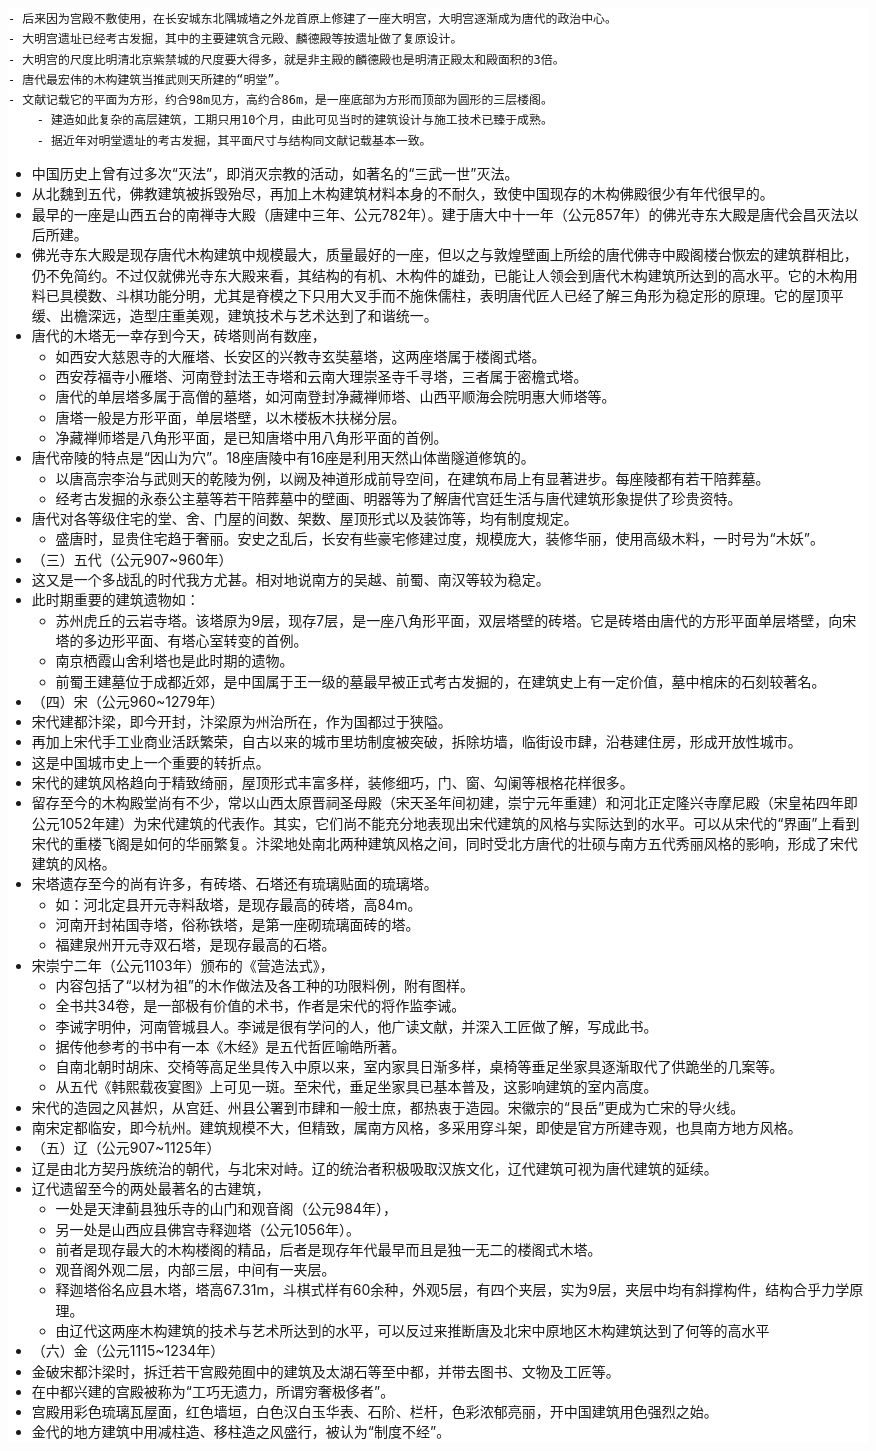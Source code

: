 	- 后来因为宫殿不敷使用，在长安城东北隅城墙之外龙首原上修建了一座大明宫，大明宫逐渐成为唐代的政治中心。
	- 大明宫遗址已经考古发掘，其中的主要建筑含元殿、麟德殿等按遗址做了复原设计。
	- 大明宫的尺度比明清北京紫禁城的尺度要大得多，就是非主殿的麟德殿也是明清正殿太和殿面积的3倍。
	- 唐代最宏伟的木构建筑当推武则天所建的“明堂”。
	- 文献记载它的平面为方形，约合98m见方，高约合86m，是一座底部为方形而顶部为圆形的三层楼阁。
		- 建造如此复杂的高层建筑，工期只用10个月，由此可见当时的建筑设计与施工技术已臻于成熟。
		- 据近年对明堂遗址的考古发掘，其平面尺寸与结构同文献记载基本一致。
- 中国历史上曾有过多次“灭法”，即消灭宗教的活动，如著名的“三武一世”灭法。
- 从北魏到五代，佛教建筑被拆毁殆尽，再加上木构建筑材料本身的不耐久，致使中国现存的木构佛殿很少有年代很早的。
- 最早的一座是山西五台的南禅寺大殿（唐建中三年、公元782年）。建于唐大中十一年（公元857年）的佛光寺东大殿是唐代会昌灭法以后所建。
- 佛光寺东大殿是现存唐代木构建筑中规模最大，质量最好的一座，但以之与敦煌壁画上所绘的唐代佛寺中殿阁楼台恢宏的建筑群相比，仍不免简约。不过仅就佛光寺东大殿来看，其结构的有机、木构件的雄劲，已能让人领会到唐代木构建筑所达到的高水平。它的木构用料已具模数、斗棋功能分明，尤其是脊模之下只用大叉手而不施侏儒柱，表明唐代匠人已经了解三角形为稳定形的原理。它的屋顶平缓、出檐深远，造型庄重美观，建筑技术与艺术达到了和谐统一。
- 唐代的木塔无一幸存到今天，砖塔则尚有数座，
	- 如西安大慈恩寺的大雁塔、长安区的兴教寺玄奘墓塔，这两座塔属于楼阁式塔。
	- 西安荐福寺小雁塔、河南登封法王寺塔和云南大理崇圣寺千寻塔，三者属于密檐式塔。
	- 唐代的单层塔多属于高僧的墓塔，如河南登封净藏禅师塔、山西平顺海会院明惠大师塔等。
	- 唐塔一般是方形平面，单层塔壁，以木楼板木扶梯分层。
	- 净藏禅师塔是八角形平面，是已知唐塔中用八角形平面的首例。
- 唐代帝陵的特点是“因山为穴”。18座唐陵中有16座是利用天然山体凿隧道修筑的。
	- 以唐高宗李治与武则天的乾陵为例，以阙及神道形成前导空间，在建筑布局上有显著进步。每座陵都有若干陪葬墓。
	- 经考古发掘的永泰公主墓等若干陪葬墓中的壁画、明器等为了解唐代宫廷生活与唐代建筑形象提供了珍贵资特。
- 唐代对各等级住宅的堂、舍、门屋的间数、架数、屋顶形式以及装饰等，均有制度规定。
	- 盛唐时，显贵住宅趋于奢丽。安史之乱后，长安有些豪宅修建过度，规模庞大，装修华丽，使用高级木料，一时号为“木妖”。
- （三）五代（公元907~960年）
- 这又是一个多战乱的时代我方尤甚。相对地说南方的吴越、前蜀、南汉等较为稳定。
- 此时期重要的建筑遗物如：
	- 苏州虎丘的云岩寺塔。该塔原为9层，现存7层，是一座八角形平面，双层塔壁的砖塔。它是砖塔由唐代的方形平面单层塔壁，向宋塔的多边形平面、有塔心室转变的首例。
	- 南京栖霞山舍利塔也是此时期的遗物。
	- 前蜀王建墓位于成都近郊，是中国属于王一级的墓最早被正式考古发掘的，在建筑史上有一定价值，墓中棺床的石刻较著名。
- （四）宋（公元960~1279年）
- 宋代建都汴梁，即今开封，汴梁原为州治所在，作为国都过于狭隘。
- 再加上宋代手工业商业活跃繁荣，自古以来的城市里坊制度被突破，拆除坊墙，临街设市肆，沿巷建住房，形成开放性城市。
- 这是中国城市史上一个重要的转折点。
- 宋代的建筑风格趋向于精致绮丽，屋顶形式丰富多样，装修细巧，门、窗、勾阑等根格花样很多。
- 留存至今的木构殿堂尚有不少，常以山西太原晋祠圣母殿（宋天圣年间初建，崇宁元年重建）和河北正定隆兴寺摩尼殿（宋皇祐四年即公元1052年建）为宋代建筑的代表作。其实，它们尚不能充分地表现出宋代建筑的风格与实际达到的水平。可以从宋代的“界画”上看到宋代的重楼飞阁是如何的华丽繁复。汴梁地处南北两种建筑风格之间，同时受北方唐代的壮硕与南方五代秀丽风格的影响，形成了宋代建筑的风格。
- 宋塔遗存至今的尚有许多，有砖塔、石塔还有琉璃贴面的琉璃塔。
	- 如：河北定县开元寺料敌塔，是现存最高的砖塔，高84m。
	- 河南开封祐国寺塔，俗称铁塔，是第一座砌琉璃面砖的塔。
	- 福建泉州开元寺双石塔，是现存最高的石塔。
- 宋崇宁二年（公元1103年）颁布的《营造法式》，
	- 内容包括了“以材为祖”的木作做法及各工种的功限料例，附有图样。
	- 全书共34卷，是一部极有价值的术书，作者是宋代的将作监李诫。
	- 李诫字明仲，河南管城县人。李诫是很有学问的人，他广读文献，并深入工匠做了解，写成此书。
	- 据传他参考的书中有一本《木经》是五代哲匠喻皓所著。
	- 自南北朝时胡床、交椅等高足坐具传入中原以来，室内家具日渐多样，桌椅等垂足坐家具逐渐取代了供跪坐的几案等。
	- 从五代《韩熙载夜宴图》上可见一斑。至宋代，垂足坐家具已基本普及，这影响建筑的室内高度。
- 宋代的造园之风甚炽，从宫廷、州县公署到市肆和一般士庶，都热衷于造园。宋徽宗的“艮岳”更成为亡宋的导火线。
- 南宋定都临安，即今杭州。建筑规模不大，但精致，属南方风格，多采用穿斗架，即使是官方所建寺观，也具南方地方风格。
- （五）辽（公元907~1125年）
- 辽是由北方契丹族统治的朝代，与北宋对峙。辽的统治者积极吸取汉族文化，辽代建筑可视为唐代建筑的延续。
- 辽代遗留至今的两处最著名的古建筑，
	- 一处是天津蓟县独乐寺的山门和观音阁（公元984年），
	- 另一处是山西应县佛宫寺释迦塔（公元1056年）。
	- 前者是现存最大的木构楼阁的精品，后者是现存年代最早而且是独一无二的楼阁式木塔。
	- 观音阁外观二层，内部三层，中间有一夹层。
	- 释迦塔俗名应县木塔，塔高67.31m，斗棋式样有60余种，外观5层，有四个夹层，实为9层，夹层中均有斜撑构件，结构合乎力学原理。
	- 由辽代这两座木构建筑的技术与艺术所达到的水平，可以反过来推断唐及北宋中原地区木构建筑达到了何等的高水平
- （六）金（公元1115~1234年）
- 金破宋都汴梁时，拆迁若干宫殿苑囿中的建筑及太湖石等至中都，并带去图书、文物及工匠等。
- 在中都兴建的宫殿被称为“工巧无遗力，所谓穷奢极侈者”。
- 宫殿用彩色琉璃瓦屋面，红色墙垣，白色汉白玉华表、石阶、栏杆，色彩浓郁亮丽，开中国建筑用色强烈之始。
- 金代的地方建筑中用减柱造、移柱造之风盛行，被认为“制度不经”。